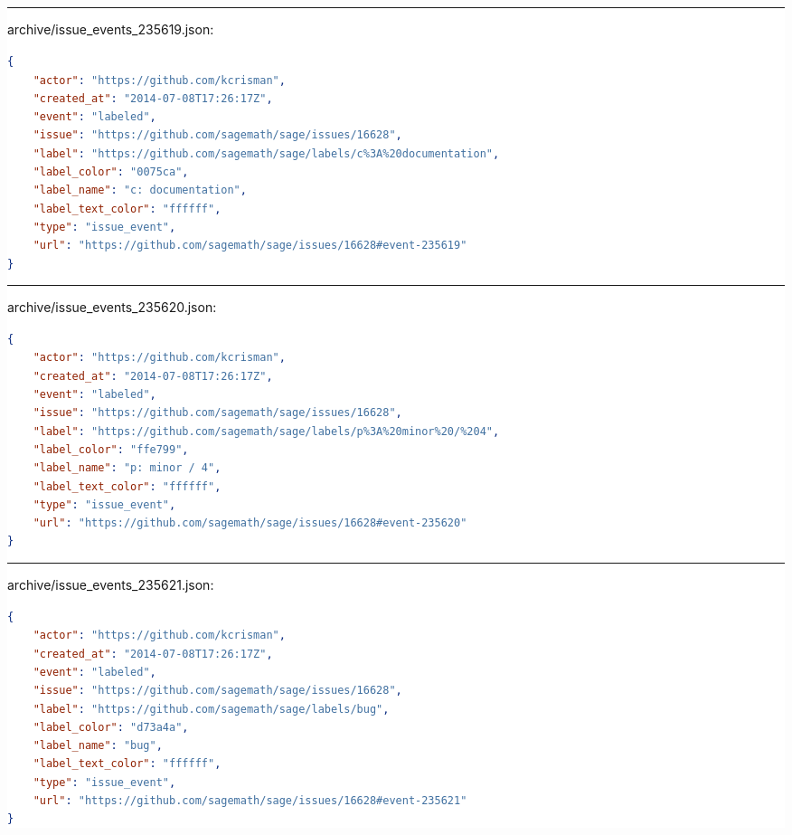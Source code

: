 

---

archive/issue_events_235619.json:
```json
{
    "actor": "https://github.com/kcrisman",
    "created_at": "2014-07-08T17:26:17Z",
    "event": "labeled",
    "issue": "https://github.com/sagemath/sage/issues/16628",
    "label": "https://github.com/sagemath/sage/labels/c%3A%20documentation",
    "label_color": "0075ca",
    "label_name": "c: documentation",
    "label_text_color": "ffffff",
    "type": "issue_event",
    "url": "https://github.com/sagemath/sage/issues/16628#event-235619"
}
```



---

archive/issue_events_235620.json:
```json
{
    "actor": "https://github.com/kcrisman",
    "created_at": "2014-07-08T17:26:17Z",
    "event": "labeled",
    "issue": "https://github.com/sagemath/sage/issues/16628",
    "label": "https://github.com/sagemath/sage/labels/p%3A%20minor%20/%204",
    "label_color": "ffe799",
    "label_name": "p: minor / 4",
    "label_text_color": "ffffff",
    "type": "issue_event",
    "url": "https://github.com/sagemath/sage/issues/16628#event-235620"
}
```



---

archive/issue_events_235621.json:
```json
{
    "actor": "https://github.com/kcrisman",
    "created_at": "2014-07-08T17:26:17Z",
    "event": "labeled",
    "issue": "https://github.com/sagemath/sage/issues/16628",
    "label": "https://github.com/sagemath/sage/labels/bug",
    "label_color": "d73a4a",
    "label_name": "bug",
    "label_text_color": "ffffff",
    "type": "issue_event",
    "url": "https://github.com/sagemath/sage/issues/16628#event-235621"
}
```
